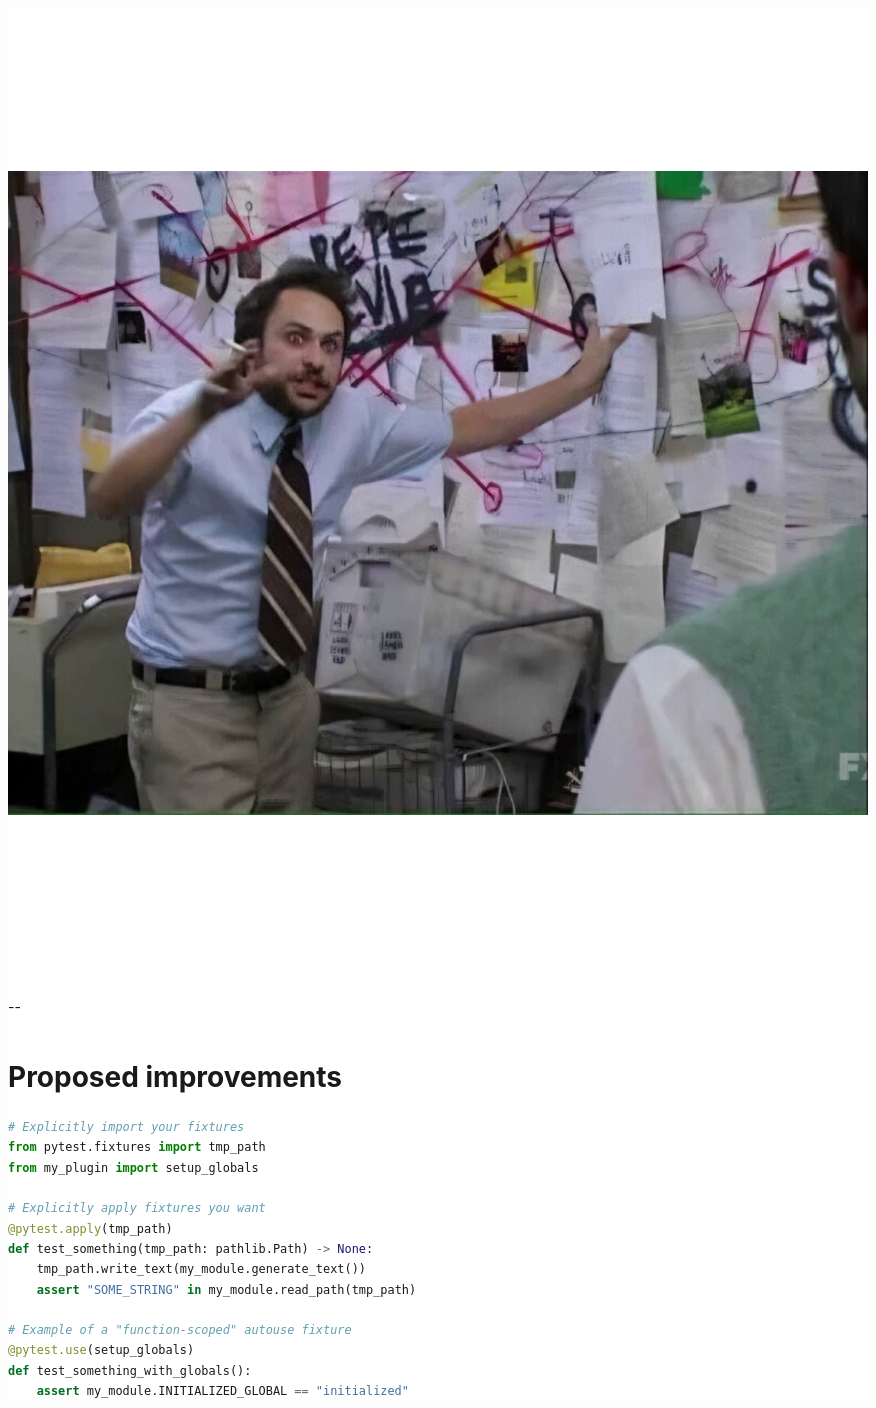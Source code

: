 <img src="external-images/memes/pepe_silvia_upscaled.png"
     style="height: 50dvh; width: auto; max-height: 60dvh;"
     alt="Pepe Silvia meme: Charlie from It's Always Sunny in Philadelphia stands in front of a corkboard covered in deranged writing; he has a crazed look in his eye"
     class="fragment fade-in nospace-fragment" data-fragment-index="0"
     >

</div>

--

# Proposed improvements

<div class="centered-container big-code">

```python
# Explicitly import your fixtures
from pytest.fixtures import tmp_path
from my_plugin import setup_globals

# Explicitly apply fixtures you want
@pytest.apply(tmp_path)
def test_something(tmp_path: pathlib.Path) -> None:
    tmp_path.write_text(my_module.generate_text())
    assert "SOME_STRING" in my_module.read_path(tmp_path)

# Example of a "function-scoped" autouse fixture
@pytest.use(setup_globals)
def test_something_with_globals():
    assert my_module.INITIALIZED_GLOBAL == "initialized"
```
